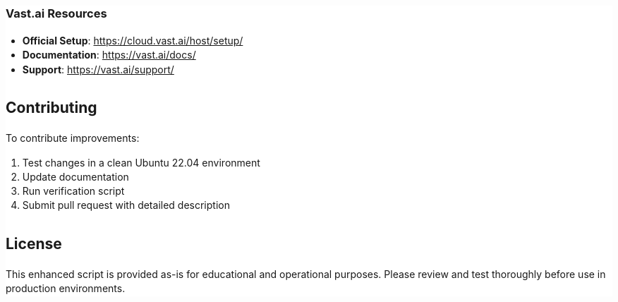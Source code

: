 ### Vast.ai Resources
- **Official Setup**: https://cloud.vast.ai/host/setup/
- **Documentation**: https://vast.ai/docs/
- **Support**: https://vast.ai/support/

## Contributing

To contribute improvements:
1. Test changes in a clean Ubuntu 22.04 environment
2. Update documentation
3. Run verification script
4. Submit pull request with detailed description

## License

This enhanced script is provided as-is for educational and operational purposes. Please review and test thoroughly before use in production environments.
